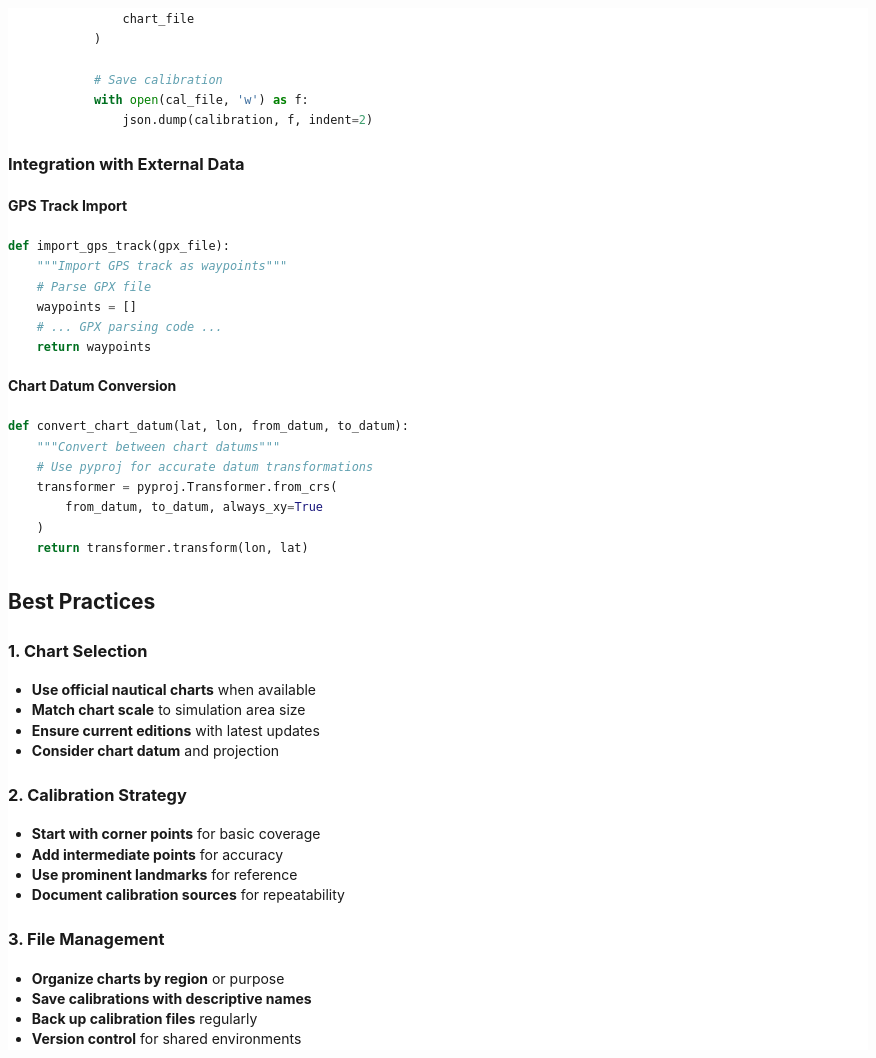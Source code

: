 ```python
                chart_file
            )
            
            # Save calibration
            with open(cal_file, 'w') as f:
                json.dump(calibration, f, indent=2)
```

### Integration with External Data

#### GPS Track Import
```python
def import_gps_track(gpx_file):
    """Import GPS track as waypoints"""
    # Parse GPX file
    waypoints = []
    # ... GPX parsing code ...
    return waypoints
```

#### Chart Datum Conversion
```python
def convert_chart_datum(lat, lon, from_datum, to_datum):
    """Convert between chart datums"""
    # Use pyproj for accurate datum transformations
    transformer = pyproj.Transformer.from_crs(
        from_datum, to_datum, always_xy=True
    )
    return transformer.transform(lon, lat)
```

## Best Practices

### 1. Chart Selection
- **Use official nautical charts** when available
- **Match chart scale** to simulation area size
- **Ensure current editions** with latest updates
- **Consider chart datum** and projection

### 2. Calibration Strategy
- **Start with corner points** for basic coverage
- **Add intermediate points** for accuracy
- **Use prominent landmarks** for reference
- **Document calibration sources** for repeatability

### 3. File Management
- **Organize charts by region** or purpose
- **Save calibrations with descriptive names**
- **Back up calibration files** regularly
- **Version control** for shared environments
